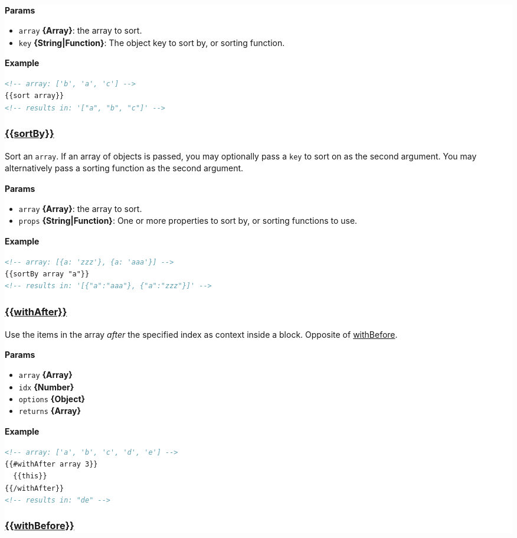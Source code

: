 **Params**

* `array` **{Array}**: the array to sort.
* `key` **{String|Function}**: The object key to sort by, or sorting function.

**Example**

```html
<!-- array: ['b', 'a', 'c'] -->
{{sort array}}
<!-- results in: '["a", "b", "c"]' -->
```

### [{{sortBy}}](https://github.com/jaredwray/fumanchu/tree/main/helpers/lib/array.js#L557)

Sort an `array`. If an array of objects is passed, you may optionally pass a `key` to sort on as the second argument. You may alternatively pass a sorting function as the second argument.

**Params**

* `array` **{Array}**: the array to sort.
* `props` **{String|Function}**: One or more properties to sort by, or sorting functions to use.

**Example**

```html
<!-- array: [{a: 'zzz'}, {a: 'aaa'}] -->
{{sortBy array "a"}}
<!-- results in: '[{"a":"aaa"}, {"a":"zzz"}]' -->
```

### [{{withAfter}}](https://github.com/jaredwray/fumanchu/tree/main/helpers/lib/array.js#L588)

Use the items in the array _after_ the specified index as context inside a block. Opposite of [withBefore](#withBefore).

**Params**

* `array` **{Array}**
* `idx` **{Number}**
* `options` **{Object}**
* `returns` **{Array}**

**Example**

```html
<!-- array: ['a', 'b', 'c', 'd', 'e'] -->
{{#withAfter array 3}}
  {{this}}
{{/withAfter}}
<!-- results in: "de" -->
```

### [{{withBefore}}](https://github.com/jaredwray/fumanchu/tree/main/helpers/lib/array.js#L618)
